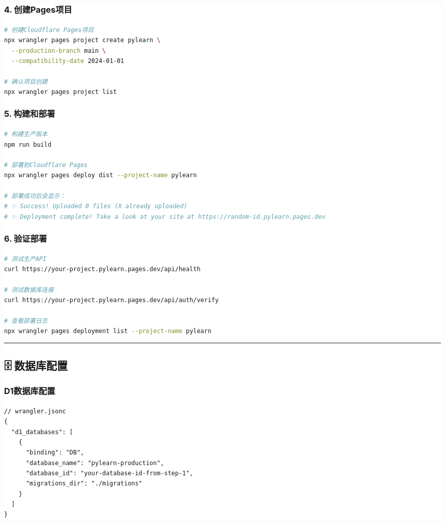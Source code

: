 ### 4. 创建Pages项目
```bash
# 创建Cloudflare Pages项目
npx wrangler pages project create pylearn \
  --production-branch main \
  --compatibility-date 2024-01-01

# 确认项目创建
npx wrangler pages project list
```

### 5. 构建和部署
```bash
# 构建生产版本
npm run build

# 部署到Cloudflare Pages
npx wrangler pages deploy dist --project-name pylearn

# 部署成功后会显示：
# ✨ Success! Uploaded 0 files (X already uploaded)
# ✨ Deployment complete! Take a look at your site at https://random-id.pylearn.pages.dev
```

### 6. 验证部署
```bash
# 测试生产API
curl https://your-project.pylearn.pages.dev/api/health

# 测试数据库连接
curl https://your-project.pylearn.pages.dev/api/auth/verify

# 查看部署日志
npx wrangler pages deployment list --project-name pylearn
```

---

## 🗄 数据库配置

### D1数据库配置
```jsonc
// wrangler.jsonc
{
  "d1_databases": [
    {
      "binding": "DB",
      "database_name": "pylearn-production",
      "database_id": "your-database-id-from-step-1",
      "migrations_dir": "./migrations"
    }
  ]
}
```
